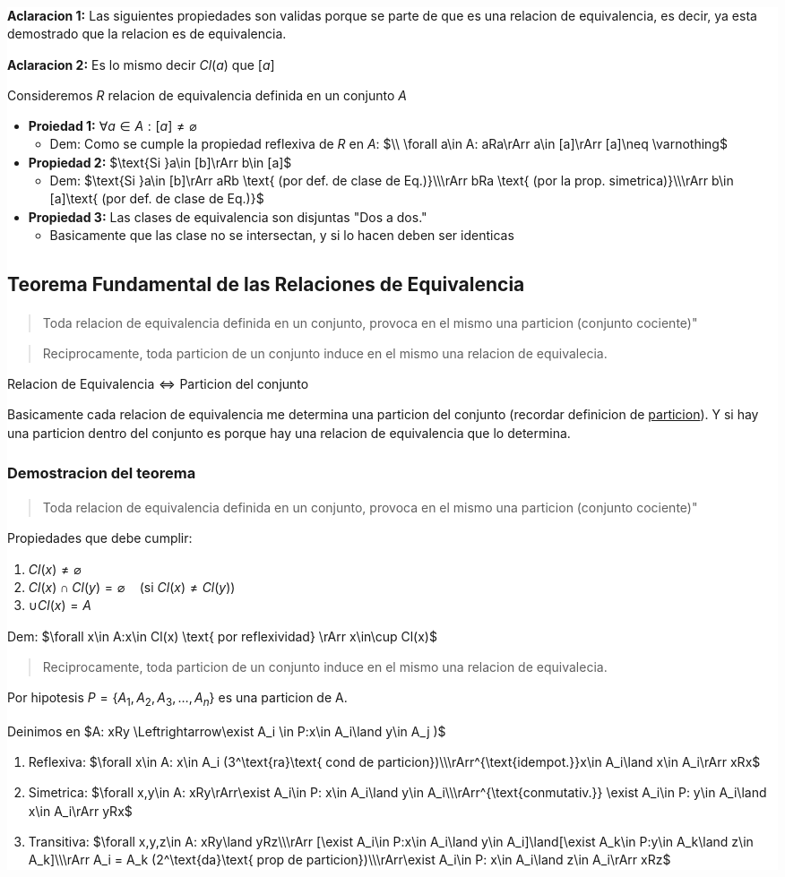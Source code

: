 **Aclaracion 1:** Las siguientes propiedades son validas porque se parte de que es una relacion de equivalencia, es decir, ya esta demostrado que la relacion es de equivalencia.

**Aclaracion 2:** Es lo mismo decir $Cl(a)$ que $[a]$


Consideremos $R$ relacion de equivalencia definida en un conjunto $A$

* **Proiedad 1:** $\forall a\in A:[a]\neq \varnothing$
  * Dem: Como se cumple la propiedad reflexiva de $R$ en $A$: $\\
	\forall a\in A: aRa\rArr a\in [a]\rArr [a]\neq \varnothing$
* **Propiedad 2:** $\text{Si }a\in [b]\rArr b\in [a]$
  * Dem: $\text{Si }a\in [b]\rArr aRb \text{ (por def. de clase de Eq.)}\\\rArr bRa \text{ (por la prop. simetrica)}\\\rArr b\in [a]\text{ (por def. de clase de Eq.)}$
* **Propiedad 3:** Las clases de equivalencia son disjuntas "Dos a dos."
  * Basicamente que las clase no se intersectan, y si lo hacen deben ser identicas


## **Teorema Fundamental de las Relaciones de Equivalencia**

> Toda relacion de equivalencia definida en un conjunto, provoca en el mismo una particion (conjunto cociente)"

> Reciprocamente, toda particion de un conjunto induce en el mismo una relacion de equivalecia.


$\text{Relacion de Equivalencia} \iff \text{Particion del conjunto}$

Basicamente cada relacion de equivalencia me determina una particion del conjunto (recordar definicion de [particion](#particion-de-un-conjunto)). Y si hay una particion dentro del conjunto es porque hay una relacion de equivalencia que lo determina.

### Demostracion del teorema

> Toda relacion de equivalencia definida en un conjunto, provoca en el mismo una particion (conjunto cociente)"

Propiedades que debe cumplir:
1. $Cl(x) \neq \varnothing$
2. $Cl(x) \cap Cl(y) = \varnothing \quad (\text{si }Cl(x)\neq Cl(y))$
3. $\cup Cl(x) = A$

Dem: $\forall x\in A:x\in Cl(x) \text{ por reflexividad} \rArr x\in\cup Cl(x)$

> Reciprocamente, toda particion de un conjunto induce en el mismo una relacion de equivalecia.

Por hipotesis $P=\{ A_1,A_2,A_3,\ldots,A_n \}$ es una particion de A.

Deinimos en $A: xRy \Leftrightarrow\exist A_i \in P:x\in A_i\land y\in A_j )$

1. Reflexiva: $\forall x\in A: x\in A_i (3^\text{ra}\text{ cond de particion})\\\rArr^{\text{idempot.}}x\in A_i\land x\in A_i\rArr xRx$

2. Simetrica: $\forall x,y\in A: xRy\rArr\exist A_i\in P: x\in A_i\land y\in A_i\\\rArr^{\text{conmutativ.}} \exist A_i\in P: y\in A_i\land x\in A_i\rArr yRx$

3. Transitiva: $\forall x,y,z\in A: xRy\land yRz\\\rArr [\exist A_i\in P:x\in A_i\land y\in A_i]\land[\exist A_k\in P:y\in A_k\land z\in A_k]\\\rArr A_i = A_k (2^\text{da}\text{ prop de particion})\\\rArr\exist A_i\in P: x\in A_i\land z\in A_i\rArr xRz$

